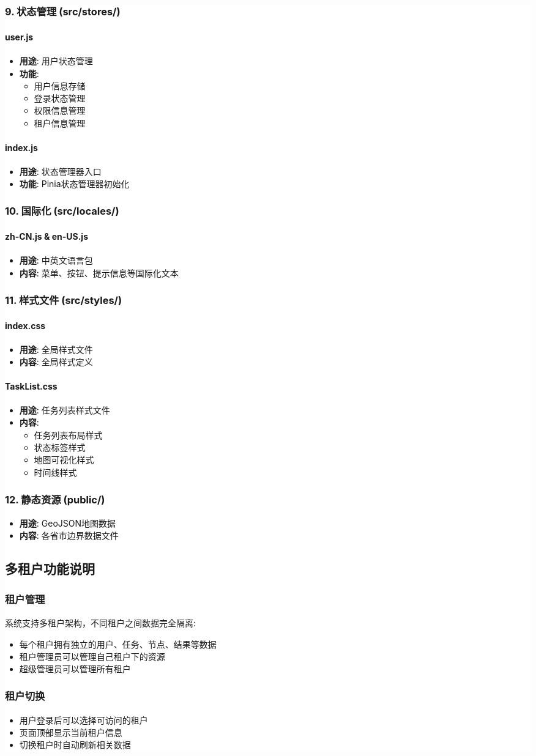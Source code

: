 ### 9. 状态管理 (src/stores/)

#### user.js
- **用途**: 用户状态管理
- **功能**:
  - 用户信息存储
  - 登录状态管理
  - 权限信息管理
  - 租户信息管理

#### index.js
- **用途**: 状态管理器入口
- **功能**: Pinia状态管理器初始化

### 10. 国际化 (src/locales/)

#### zh-CN.js & en-US.js
- **用途**: 中英文语言包
- **内容**: 菜单、按钮、提示信息等国际化文本

### 11. 样式文件 (src/styles/)

#### index.css
- **用途**: 全局样式文件
- **内容**: 全局样式定义

#### TaskList.css
- **用途**: 任务列表样式文件
- **内容**:
  - 任务列表布局样式
  - 状态标签样式
  - 地图可视化样式
  - 时间线样式

### 12. 静态资源 (public/)
- **用途**: GeoJSON地图数据
- **内容**: 各省市边界数据文件

## 多租户功能说明

### 租户管理
系统支持多租户架构，不同租户之间数据完全隔离:
- 每个租户拥有独立的用户、任务、节点、结果等数据
- 租户管理员可以管理自己租户下的资源
- 超级管理员可以管理所有租户

### 租户切换
- 用户登录后可以选择可访问的租户
- 页面顶部显示当前租户信息
- 切换租户时自动刷新相关数据
